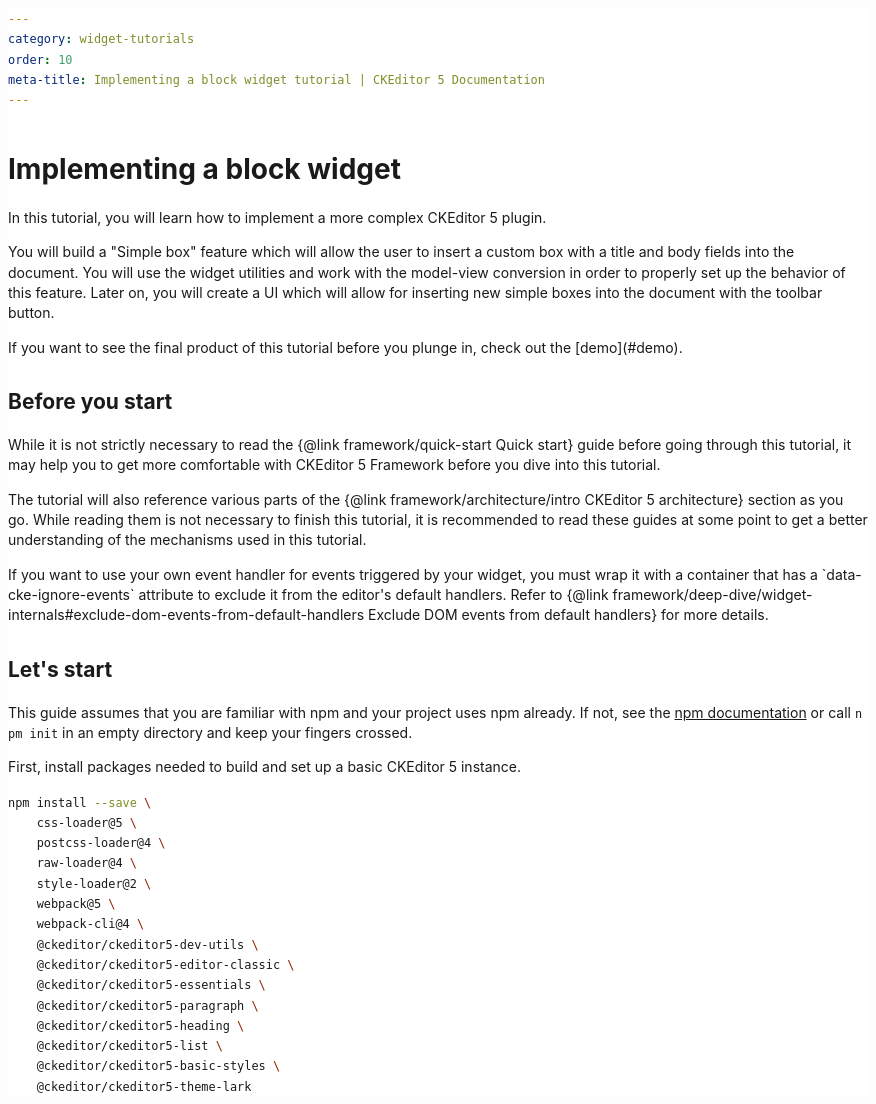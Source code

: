 ```yaml
---
category: widget-tutorials
order: 10
meta-title: Implementing a block widget tutorial | CKEditor 5 Documentation
---
```


# Implementing a block widget

In this tutorial, you will learn how to implement a more complex CKEditor&nbsp;5 plugin.

You will build a "Simple box" feature which will allow the user to insert a custom box with a title and body fields into the document. You will use the widget utilities and work with the model-view conversion in order to properly set up the behavior of this feature. Later on, you will create a UI which will allow for inserting new simple boxes into the document with the toolbar button.

<info-box>
	If you want to see the final product of this tutorial before you plunge in, check out the [demo](#demo).
</info-box>



## Before you start

While it is not strictly necessary to read the {@link framework/quick-start Quick start} guide before going through this tutorial, it may help you to get more comfortable with CKEditor&nbsp;5 Framework before you dive into this tutorial.

The tutorial will also reference various parts of the {@link framework/architecture/intro CKEditor&nbsp;5 architecture} section as you go. While reading them is not necessary to finish this tutorial, it is recommended to read these guides at some point to get a better understanding of the mechanisms used in this tutorial.

<info-box>
	If you want to use your own event handler for events triggered by your widget, you must wrap it with a container that has a `data-cke-ignore-events` attribute to exclude it from the editor's default handlers. Refer to {@link framework/deep-dive/widget-internals#exclude-dom-events-from-default-handlers Exclude DOM events from default handlers} for more details.
</info-box>

## Let's start

This guide assumes that you are familiar with npm and your project uses npm already. If not, see the [npm documentation](https://docs.npmjs.com/getting-started/what-is-npm) or call `npm init` in an empty directory and keep your fingers crossed.

First, install packages needed to build and set up a basic CKEditor&nbsp;5 instance.

```bash
npm install --save \
	css-loader@5 \
	postcss-loader@4 \
	raw-loader@4 \
	style-loader@2 \
	webpack@5 \
	webpack-cli@4 \
	@ckeditor/ckeditor5-dev-utils \
	@ckeditor/ckeditor5-editor-classic \
	@ckeditor/ckeditor5-essentials \
	@ckeditor/ckeditor5-paragraph \
	@ckeditor/ckeditor5-heading \
	@ckeditor/ckeditor5-list \
	@ckeditor/ckeditor5-basic-styles \
	@ckeditor/ckeditor5-theme-lark
```